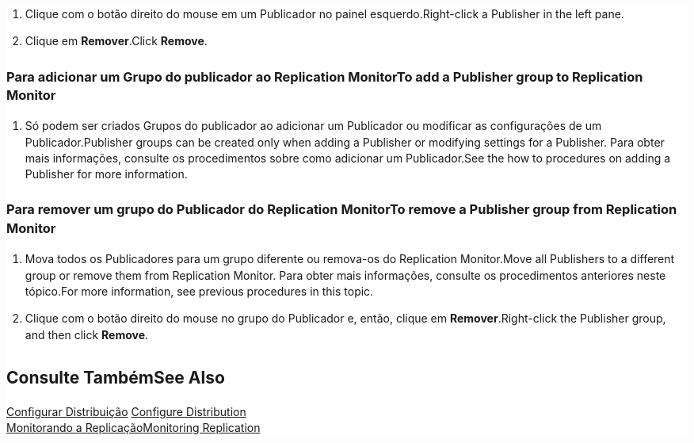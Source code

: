 1.  <span data-ttu-id="0fe0a-157">Clique com o botão direito do mouse em um Publicador no painel esquerdo.</span><span class="sxs-lookup"><span data-stu-id="0fe0a-157">Right-click a Publisher in the left pane.</span></span>  
  
2.  <span data-ttu-id="0fe0a-158">Clique em **Remover**.</span><span class="sxs-lookup"><span data-stu-id="0fe0a-158">Click **Remove**.</span></span>  
  
### <a name="to-add-a-publisher-group-to-replication-monitor"></a><span data-ttu-id="0fe0a-159">Para adicionar um Grupo do publicador ao Replication Monitor</span><span class="sxs-lookup"><span data-stu-id="0fe0a-159">To add a Publisher group to Replication Monitor</span></span>  
  
1.  <span data-ttu-id="0fe0a-160">Só podem ser criados Grupos do publicador ao adicionar um Publicador ou modificar as configurações de um Publicador.</span><span class="sxs-lookup"><span data-stu-id="0fe0a-160">Publisher groups can be created only when adding a Publisher or modifying settings for a Publisher.</span></span> <span data-ttu-id="0fe0a-161">Para obter mais informações, consulte os procedimentos sobre como adicionar um Publicador.</span><span class="sxs-lookup"><span data-stu-id="0fe0a-161">See the how to procedures on adding a Publisher for more information.</span></span>  
  
### <a name="to-remove-a-publisher-group-from-replication-monitor"></a><span data-ttu-id="0fe0a-162">Para remover um grupo do Publicador do Replication Monitor</span><span class="sxs-lookup"><span data-stu-id="0fe0a-162">To remove a Publisher group from Replication Monitor</span></span>  
  
1.  <span data-ttu-id="0fe0a-163">Mova todos os Publicadores para um grupo diferente ou remova-os do Replication Monitor.</span><span class="sxs-lookup"><span data-stu-id="0fe0a-163">Move all Publishers to a different group or remove them from Replication Monitor.</span></span> <span data-ttu-id="0fe0a-164">Para obter mais informações, consulte os procedimentos anteriores neste tópico.</span><span class="sxs-lookup"><span data-stu-id="0fe0a-164">For more information, see previous procedures in this topic.</span></span>  
  
2.  <span data-ttu-id="0fe0a-165">Clique com o botão direito do mouse no grupo do Publicador e, então, clique em **Remover**.</span><span class="sxs-lookup"><span data-stu-id="0fe0a-165">Right-click the Publisher group, and then click **Remove**.</span></span>  
  
## <a name="see-also"></a><span data-ttu-id="0fe0a-166">Consulte Também</span><span class="sxs-lookup"><span data-stu-id="0fe0a-166">See Also</span></span>  
 <span data-ttu-id="0fe0a-167">[Configurar Distribuição](../configure-distribution.md) </span><span class="sxs-lookup"><span data-stu-id="0fe0a-167">[Configure Distribution](../configure-distribution.md) </span></span>  
 [<span data-ttu-id="0fe0a-168">Monitorando a Replicação</span><span class="sxs-lookup"><span data-stu-id="0fe0a-168">Monitoring Replication</span></span>](../monitoring-replication.md)  
  
  
